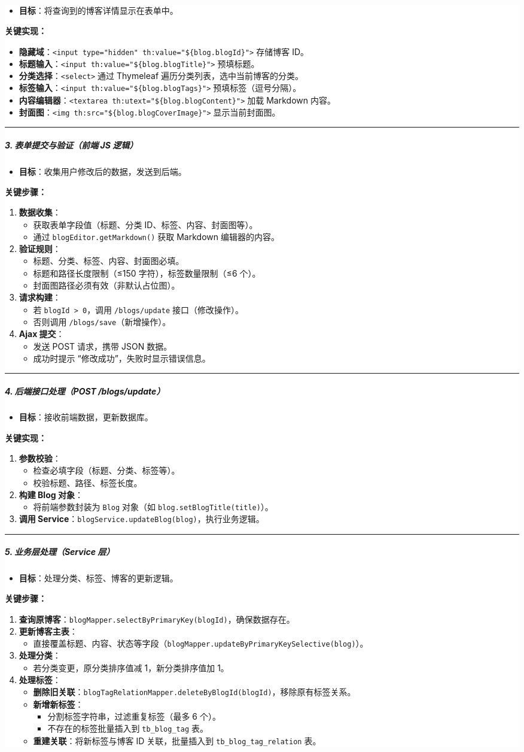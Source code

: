 - **目标**：将查询到的博客详情显示在表单中。

**关键实现：**

- **隐藏域**：`<input type="hidden" th:value="${blog.blogId}">` 存储博客 ID。
- **标题输入**：`<input th:value="${blog.blogTitle}">` 预填标题。
- **分类选择**：`<select>` 通过 Thymeleaf 遍历分类列表，选中当前博客的分类。
- **标签输入**：`<input th:value="${blog.blogTags}">` 预填标签（逗号分隔）。
- **内容编辑器**：`<textarea th:utext="${blog.blogContent}">` 加载 Markdown 内容。
- **封面图**：`<img th:src="${blog.blogCoverImage}">` 显示当前封面图。

------

##### **3. 表单提交与验证（前端 JS 逻辑）**

- **目标**：收集用户修改后的数据，发送到后端。

**关键步骤：**

1. **数据收集**：
   - 获取表单字段值（标题、分类 ID、标签、内容、封面图等）。
   - 通过 `blogEditor.getMarkdown()` 获取 Markdown 编辑器的内容。
2. **验证规则**：
   - 标题、分类、标签、内容、封面图必填。
   - 标题和路径长度限制（≤150 字符），标签数量限制（≤6 个）。
   - 封面图路径必须有效（非默认占位图）。
3. **请求构建**：
   - 若 `blogId > 0`，调用 `/blogs/update` 接口（修改操作）。
   - 否则调用 `/blogs/save`（新增操作）。
4. **Ajax 提交**：
   - 发送 POST 请求，携带 JSON 数据。
   - 成功时提示 “修改成功”，失败时显示错误信息。

------

##### **4. 后端接口处理（POST /blogs/update）**

- **目标**：接收前端数据，更新数据库。

**关键实现：**

1. **参数校验**：
   - 检查必填字段（标题、分类、标签等）。
   - 校验标题、路径、标签长度。
2. **构建 Blog 对象**：
   - 将前端参数封装为 `Blog` 对象（如 `blog.setBlogTitle(title)`）。
3. **调用 Service**：`blogService.updateBlog(blog)`，执行业务逻辑。

------

##### **5. 业务层处理（Service 层）**

- **目标**：处理分类、标签、博客的更新逻辑。

**关键步骤：**

1. **查询原博客**：`blogMapper.selectByPrimaryKey(blogId)`，确保数据存在。
2. **更新博客主表**：
   - 直接覆盖标题、内容、状态等字段（`blogMapper.updateByPrimaryKeySelective(blog)`）。
3. **处理分类**：
   - 若分类变更，原分类排序值减 1，新分类排序值加 1。
4. **处理标签**：
   - **删除旧关联**：`blogTagRelationMapper.deleteByBlogId(blogId)`，移除原有标签关系。
   - **新增新标签**：
     - 分割标签字符串，过滤重复标签（最多 6 个）。
     - 不存在的标签批量插入到 `tb_blog_tag` 表。
   - **重建关联**：将新标签与博客 ID 关联，批量插入到 `tb_blog_tag_relation` 表。
